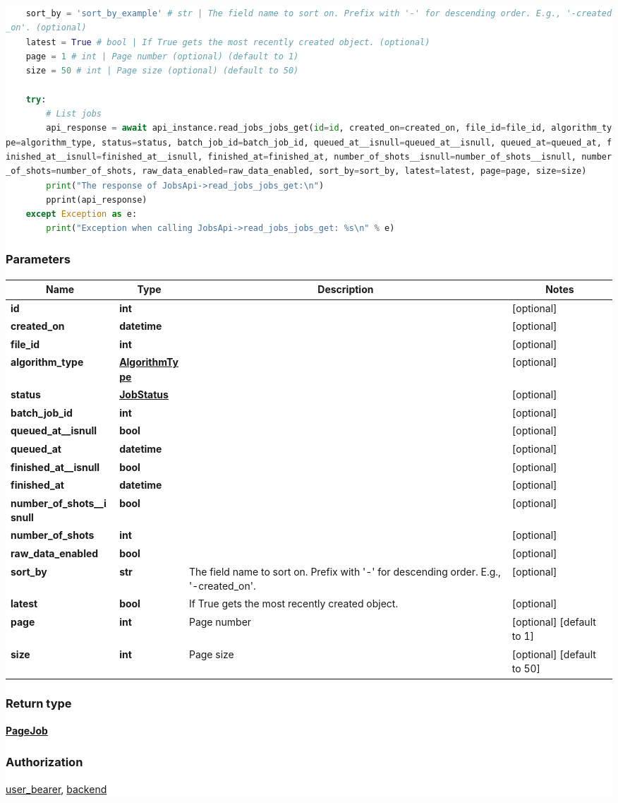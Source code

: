 ```python
    sort_by = 'sort_by_example' # str | The field name to sort on. Prefix with '-' for descending order. E.g., '-created_on'. (optional)
    latest = True # bool | If True gets the most recently created object. (optional)
    page = 1 # int | Page number (optional) (default to 1)
    size = 50 # int | Page size (optional) (default to 50)

    try:
        # List jobs
        api_response = await api_instance.read_jobs_jobs_get(id=id, created_on=created_on, file_id=file_id, algorithm_type=algorithm_type, status=status, batch_job_id=batch_job_id, queued_at__isnull=queued_at__isnull, queued_at=queued_at, finished_at__isnull=finished_at__isnull, finished_at=finished_at, number_of_shots__isnull=number_of_shots__isnull, number_of_shots=number_of_shots, raw_data_enabled=raw_data_enabled, sort_by=sort_by, latest=latest, page=page, size=size)
        print("The response of JobsApi->read_jobs_jobs_get:\n")
        pprint(api_response)
    except Exception as e:
        print("Exception when calling JobsApi->read_jobs_jobs_get: %s\n" % e)
```



### Parameters

Name | Type | Description  | Notes
------------- | ------------- | ------------- | -------------
 **id** | **int**|  | [optional] 
 **created_on** | **datetime**|  | [optional] 
 **file_id** | **int**|  | [optional] 
 **algorithm_type** | [**AlgorithmType**](.md)|  | [optional] 
 **status** | [**JobStatus**](.md)|  | [optional] 
 **batch_job_id** | **int**|  | [optional] 
 **queued_at__isnull** | **bool**|  | [optional] 
 **queued_at** | **datetime**|  | [optional] 
 **finished_at__isnull** | **bool**|  | [optional] 
 **finished_at** | **datetime**|  | [optional] 
 **number_of_shots__isnull** | **bool**|  | [optional] 
 **number_of_shots** | **int**|  | [optional] 
 **raw_data_enabled** | **bool**|  | [optional] 
 **sort_by** | **str**| The field name to sort on. Prefix with &#39;-&#39; for descending order. E.g., &#39;-created_on&#39;. | [optional] 
 **latest** | **bool**| If True gets the most recently created object. | [optional] 
 **page** | **int**| Page number | [optional] [default to 1]
 **size** | **int**| Page size | [optional] [default to 50]

### Return type

[**PageJob**](PageJob.md)

### Authorization

[user_bearer](../README.md#user_bearer), [backend](../README.md#backend)
